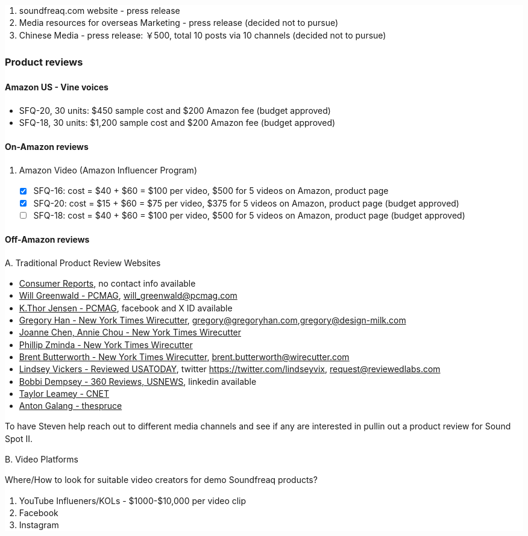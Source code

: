 1. soundfreaq.com website - press release
2. Media resources for overseas Marketing - press release (decided not to pursue)
3. Chinese Media - press release: ￥500, total 10 posts via 10 channels (decided not to pursue)

### Product reviews

#### Amazon US - Vine voices

- SFQ-20, 30 units: \$450 sample cost and \$200 Amazon fee (budget approved)
- SFQ-18, 30 units: \$1,200 sample cost and \$200 Amazon fee (budget approved)

#### On-Amazon reviews

1. Amazon Video (Amazon Influencer Program)

   - [x] SFQ-16: cost = \$40 + \$60 = \$100 per video, $500 for 5 videos on Amazon, product page
   - [x] SFQ-20: cost = \$15 + \$60 = \$75 per video, $375 for 5 videos on Amazon, product page (budget approved)
   - [ ] SFQ-18: cost = \$40 + \$60 = \$100 per video, $500 for 5 videos on Amazon, product page (budget approved)

#### Off-Amazon reviews

A. Traditional Product Review Websites

- [Consumer Reports](https://www.consumerreports.org/), no contact info available
- [Will Greenwald - PCMAG](https://www.pcmag.com/about/how-we-test-speakers), will_greenwald@pcmag.com
- [K.Thor Jensen - PCMAG](https://www.pcmag.com/news/speakers-prime-day-deals-2024), facebook and X ID available
- [Gregory Han - New York Times Wirecutter](https://www.nytimes.com/wirecutter/reviews/best-alarm-clock/), gregory@gregoryhan.com,gregory@design-milk.com
- [Joanne Chen, Annie Chou - New York Times Wirecutter](https://www.nytimes.com/wirecutter/reviews/best-sunrise-alarm-clock/)
- [Phillip Zminda - New York Times Wirecutter](https://www.nytimes.com/wirecutter/reviews/philips-smartsleep-wakeup-light-hf3520-review/)
- [Brent Butterworth - New York Times Wirecutter](https://www.nytimes.com/wirecutter/reviews/best-bluetooth-speaker/), brent.butterworth@wirecutter.com
- [Lindsey Vickers - Reviewed USATODAY](https://reviewed.usatoday.com/sleep/content/loftie-alarm-clock-review-alarm-clock-changed-my-life), twitter https://twitter.com/lindseyvix, request@reviewedlabs.com
- [Bobbi Dempsey - 360 Reviews, USNEWS](https://www.usnews.com/360-reviews/sleep/best-alarm-clocks), linkedin available
- [Taylor Leamey - CNET](https://www.cnet.com/health/sleep/best-alarm-clock/)
- [Anton Galang - thespruce](https://www.thespruce.com/best-smart-alarm-clocks-7370555)

To have Steven help reach out to different media channels and see if any are interested in pullin out a product review for Sound Spot II.

B. Video Platforms

Where/How to look for suitable video creators for demo Soundfreaq products?

1. YouTube Influeners/KOLs - \$1000-\$10,000 per video clip
2. Facebook
3. Instagram
